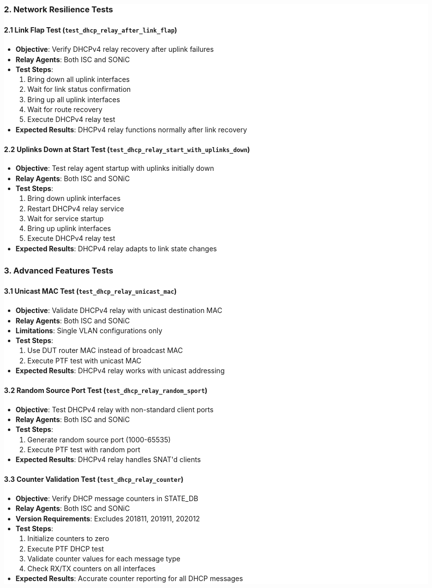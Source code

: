 ### 2. Network Resilience Tests

#### 2.1 Link Flap Test (`test_dhcp_relay_after_link_flap`)
- **Objective**: Verify DHCPv4 relay recovery after uplink failures
- **Relay Agents**: Both ISC and SONiC
- **Test Steps**:
  1. Bring down all uplink interfaces
  2. Wait for link status confirmation
  3. Bring up all uplink interfaces
  4. Wait for route recovery
  5. Execute DHCPv4 relay test
- **Expected Results**: DHCPv4 relay functions normally after link recovery

#### 2.2 Uplinks Down at Start Test (`test_dhcp_relay_start_with_uplinks_down`)
- **Objective**: Test relay agent startup with uplinks initially down
- **Relay Agents**: Both ISC and SONiC
- **Test Steps**:
  1. Bring down uplink interfaces
  2. Restart DHCPv4 relay service
  3. Wait for service startup
  4. Bring up uplink interfaces
  5. Execute DHCPv4 relay test
- **Expected Results**: DHCPv4 relay adapts to link state changes

### 3. Advanced Features Tests

#### 3.1 Unicast MAC Test (`test_dhcp_relay_unicast_mac`)
- **Objective**: Validate DHCPv4 relay with unicast destination MAC
- **Relay Agents**: Both ISC and SONiC
- **Limitations**: Single VLAN configurations only
- **Test Steps**:
  1. Use DUT router MAC instead of broadcast MAC
  2. Execute PTF test with unicast MAC
- **Expected Results**: DHCPv4 relay works with unicast addressing

#### 3.2 Random Source Port Test (`test_dhcp_relay_random_sport`)
- **Objective**: Test DHCPv4 relay with non-standard client ports
- **Relay Agents**: Both ISC and SONiC
- **Test Steps**:
  1. Generate random source port (1000-65535)
  2. Execute PTF test with random port
- **Expected Results**: DHCPv4 relay handles SNAT'd clients

#### 3.3 Counter Validation Test (`test_dhcp_relay_counter`)
- **Objective**: Verify DHCP message counters in STATE_DB
- **Relay Agents**: Both ISC and SONiC
- **Version Requirements**: Excludes 201811, 201911, 202012
- **Test Steps**:
  1. Initialize counters to zero
  2. Execute PTF DHCP test
  3. Validate counter values for each message type
  4. Check RX/TX counters on all interfaces
- **Expected Results**: Accurate counter reporting for all DHCP messages
